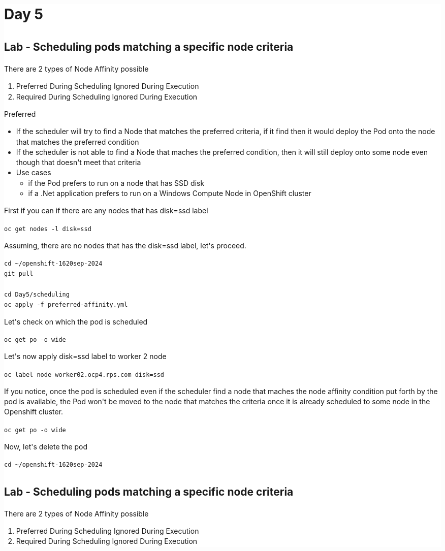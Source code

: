 # Day 5

## Lab - Scheduling pods matching a specific node criteria
There are 2 types of Node Affinity possible
1. Preferred During Scheduling Ignored During Execution
2. Required During Scheduling Ignored During Execution

Preferred 
- If the scheduler will try to find a Node that matches the preferred criteria, if it find then it would deploy the Pod onto the node that matches the preferred condition
- If the scheduler is not able to find a Node that maches the preferred condition, then it will still deploy onto some node even though that doesn't meet that criteria
- Use cases
  - if the Pod prefers to run on a node that has SSD disk
  - if a .Net application prefers to run on a Windows Compute Node in OpenShift cluster

First if you can if there are any nodes that has disk=ssd label
```
oc get nodes -l disk=ssd
```

Assuming, there are no nodes that has the disk=ssd label, let's proceed.

```
cd ~/openshift-1620sep-2024
git pull

cd Day5/scheduling
oc apply -f preferred-affinity.yml
```

Let's check on which the pod is scheduled
```
oc get po -o wide
```

Let's now apply disk=ssd label to worker 2 node
```
oc label node worker02.ocp4.rps.com disk=ssd
```

If you notice, once the pod is scheduled even if the scheduler find a node that maches the node affinity condition put forth by the pod is available, the Pod won't be moved to the node that matches the criteria once it is already scheduled to some node in the Openshift cluster.

```
oc get po -o wide
```

Now, let's delete the pod
```
cd ~/openshift-1620sep-2024
```

## Lab - Scheduling pods matching a specific node criteria
There are 2 types of Node Affinity possible
1. Preferred During Scheduling Ignored During Execution
2. Required During Scheduling Ignored During Execution
